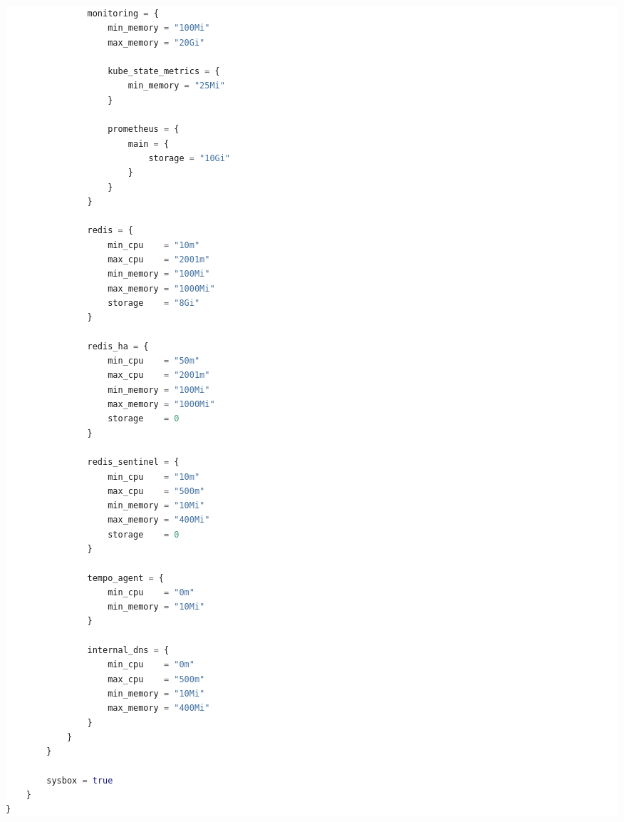 ```terraform
                monitoring = {
                    min_memory = "100Mi"
                    max_memory = "20Gi"

                    kube_state_metrics = {
                        min_memory = "25Mi"
                    }

                    prometheus = {
                        main = {
                            storage = "10Gi"
                        }
                    }
                }

                redis = {
                    min_cpu    = "10m"
                    max_cpu    = "2001m"
                    min_memory = "100Mi"
                    max_memory = "1000Mi"
                    storage    = "8Gi"
                }

                redis_ha = {
                    min_cpu    = "50m"
                    max_cpu    = "2001m"
                    min_memory = "100Mi"
                    max_memory = "1000Mi"
                    storage    = 0
                }

                redis_sentinel = {
                    min_cpu    = "10m"
                    max_cpu    = "500m"
                    min_memory = "10Mi"
                    max_memory = "400Mi"
                    storage    = 0
                }

                tempo_agent = {
                    min_cpu    = "0m"
                    min_memory = "10Mi"
                }

                internal_dns = {
                    min_cpu    = "0m"
                    max_cpu    = "500m"
                    min_memory = "10Mi"
                    max_memory = "400Mi"
                }
            }
        }

        sysbox = true
    }
}
```
